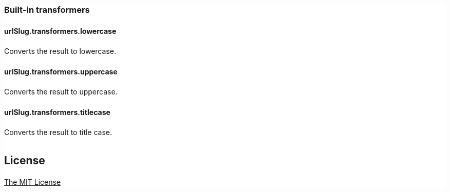 ### Built-in transformers

#### urlSlug.transformers.lowercase

Converts the result to lowercase.

#### urlSlug.transformers.uppercase

Converts the result to uppercase.

#### urlSlug.transformers.titlecase

Converts the result to title case.

## License

[The MIT License](./LICENSE)
